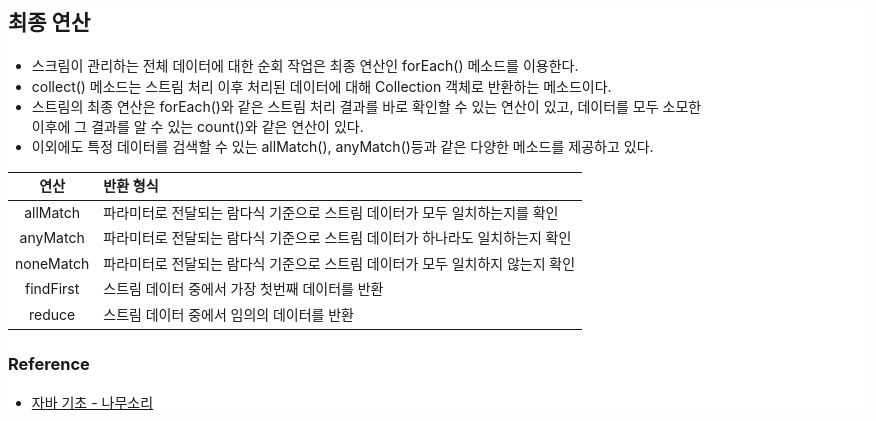 ## 최종 연산
- 스크림이 관리하는 전체 데이터에 대한 순회 작업은 최종 연산인 forEach() 메소드를 이용한다.
- collect() 메소드는 스트림 처리 이후 처리된 데이터에 대해 Collection 객체로 반환하는 메소드이다.
- 스트림의 최종 연산은 forEach()와 같은 스트림 처리 결과를 바로 확인할 수 있는 연산이 있고, 데이터를 모두 소모한  
  이후에 그 결과를 알 수 있는 count()와 같은 연산이 있다.
- 이외에도 특정 데이터를 검색할 수 있는 allMatch(), anyMatch()등과 같은 다양한 메소드를 제공하고 있다.

|    연산     | 반환 형식                                       |
|:---------:|:--------------------------------------------|
| allMatch  | 파라미터로 전달되는 람다식 기준으로 스트림 데이터가 모두 일치하는지를 확인   |
| anyMatch  | 파라미터로 전달되는 람다식 기준으로 스트림 데이터가 하나라도 일치하는지 확인  |
| noneMatch | 파라미터로 전달되는 람다식 기준으로 스트림 데이터가 모두 일치하지 않는지 확인 |
| findFirst | 스트림 데이터 중에서 가장 첫번째 데이터를 반환                  |
|  reduce   | 스트림 데이터 중에서 임의의 데이터를 반환                     |

### Reference

- [자바 기초 - 나무소리](https://www.youtube.com/@namoosori/playlists)
